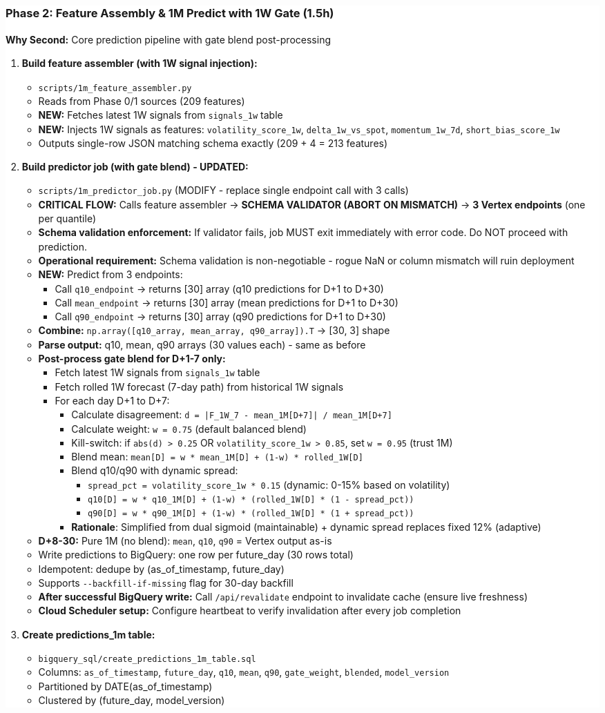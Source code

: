 ### Phase 2: Feature Assembly & 1M Predict with 1W Gate (1.5h)
**Why Second:** Core prediction pipeline with gate blend post-processing

1. **Build feature assembler (with 1W signal injection):**
   - `scripts/1m_feature_assembler.py`
   - Reads from Phase 0/1 sources (209 features)
   - **NEW:** Fetches latest 1W signals from `signals_1w` table
   - **NEW:** Injects 1W signals as features: `volatility_score_1w`, `delta_1w_vs_spot`, `momentum_1w_7d`, `short_bias_score_1w`
   - Outputs single-row JSON matching schema exactly (209 + 4 = 213 features)

2. **Build predictor job (with gate blend) - UPDATED:**
   - `scripts/1m_predictor_job.py` (MODIFY - replace single endpoint call with 3 calls)
   - **CRITICAL FLOW:** Calls feature assembler → **SCHEMA VALIDATOR (ABORT ON MISMATCH)** → **3 Vertex endpoints** (one per quantile)
   - **Schema validation enforcement:** If validator fails, job MUST exit immediately with error code. Do NOT proceed with prediction.
   - **Operational requirement:** Schema validation is non-negotiable - rogue NaN or column mismatch will ruin deployment
   - **NEW:** Predict from 3 endpoints:
     - Call `q10_endpoint` → returns [30] array (q10 predictions for D+1 to D+30)
     - Call `mean_endpoint` → returns [30] array (mean predictions for D+1 to D+30)
     - Call `q90_endpoint` → returns [30] array (q90 predictions for D+1 to D+30)
   - **Combine:** `np.array([q10_array, mean_array, q90_array]).T` → [30, 3] shape
   - **Parse output:** q10, mean, q90 arrays (30 values each) - same as before
   - **Post-process gate blend for D+1-7 only:**
     - Fetch latest 1W signals from `signals_1w` table
     - Fetch rolled 1W forecast (7-day path) from historical 1W signals
     - For each day D+1 to D+7:
       - Calculate disagreement: `d = |F_1W_7 - mean_1M[D+7]| / mean_1M[D+7]`
       - Calculate weight: `w = 0.75` (default balanced blend)
       - Kill-switch: if `abs(d) > 0.25` OR `volatility_score_1w > 0.85`, set `w = 0.95` (trust 1M)
       - Blend mean: `mean[D] = w * mean_1M[D] + (1-w) * rolled_1W[D]`
       - Blend q10/q90 with dynamic spread: 
         - `spread_pct = volatility_score_1w * 0.15` (dynamic: 0-15% based on volatility)
         - `q10[D] = w * q10_1M[D] + (1-w) * (rolled_1W[D] * (1 - spread_pct))`
         - `q90[D] = w * q90_1M[D] + (1-w) * (rolled_1W[D] * (1 + spread_pct))`
       - **Rationale**: Simplified from dual sigmoid (maintainable) + dynamic spread replaces fixed 12% (adaptive)
   - **D+8-30:** Pure 1M (no blend): `mean`, `q10`, `q90` = Vertex output as-is
   - Write predictions to BigQuery: one row per future_day (30 rows total)
   - Idempotent: dedupe by (as_of_timestamp, future_day)
   - Supports `--backfill-if-missing` flag for 30-day backfill
   - **After successful BigQuery write:** Call `/api/revalidate` endpoint to invalidate cache (ensure live freshness)
   - **Cloud Scheduler setup:** Configure heartbeat to verify invalidation after every job completion

3. **Create predictions_1m table:**
   - `bigquery_sql/create_predictions_1m_table.sql`
   - Columns: `as_of_timestamp`, `future_day`, `q10`, `mean`, `q90`, `gate_weight`, `blended`, `model_version`
   - Partitioned by DATE(as_of_timestamp)
   - Clustered by (future_day, model_version)
